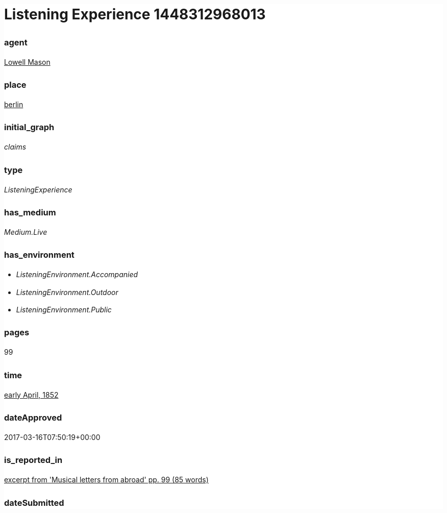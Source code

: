 # Listening Experience 1448312968013

### agent


[Lowell Mason](#Lowell-Mason)

### place


[berlin](#berlin)

### initial_graph


*claims*

### type


*ListeningExperience*

### has_medium


*Medium.Live*

### has_environment

 - *ListeningEnvironment.Accompanied*

 - *ListeningEnvironment.Outdoor*

 - *ListeningEnvironment.Public*

### pages


99

### time


[early April, 1852](#early-April-1852)

### dateApproved


2017-03-16T07:50:19+00:00

### is_reported_in


[excerpt from 'Musical letters from abroad' pp. 99 (85 words)](#excerpt-from-'Musical-letters-from-abroad'-pp.-99-(85-words))

### dateSubmitted
